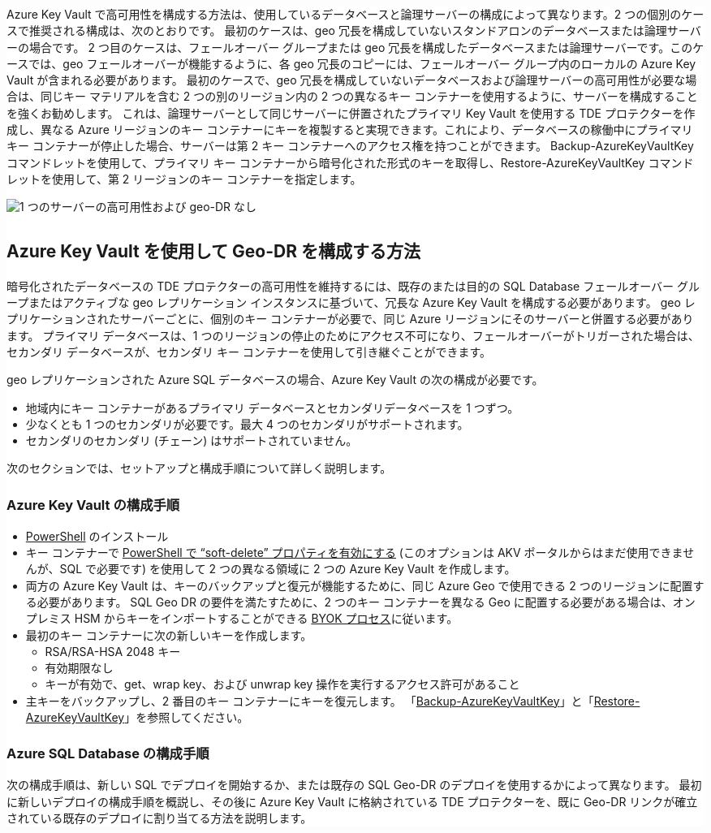 Azure Key Vault で高可用性を構成する方法は、使用しているデータベースと論理サーバーの構成によって異なります。2 つの個別のケースで推奨される構成は、次のとおりです。  最初のケースは、geo 冗長を構成していないスタンドアロンのデータベースまたは論理サーバーの場合です。  2 つ目のケースは、フェールオーバー グループまたは geo 冗長を構成したデータベースまたは論理サーバーです。このケースでは、geo フェールオーバーが機能するように、各 geo 冗長のコピーには、フェールオーバー グループ内のローカルの Azure Key Vault が含まれる必要があります。 最初のケースで、geo 冗長を構成していないデータベースおよび論理サーバーの高可用性が必要な場合は、同じキー マテリアルを含む 2 つの別のリージョン内の 2 つの異なるキー コンテナーを使用するように、サーバーを構成することを強くお勧めします。  これは、論理サーバーとして同じサーバーに併置されたプライマリ Key Vault を使用する TDE プロテクターを作成し、異なる Azure リージョンのキー コンテナーにキーを複製すると実現できます。これにより、データベースの稼働中にプライマリ キー コンテナーが停止した場合、サーバーは第 2 キー コンテナーへのアクセス権を持つことができます。 Backup-AzureKeyVaultKey コマンドレットを使用して、プライマリ キー コンテナーから暗号化された形式のキーを取得し、Restore-AzureKeyVaultKey コマンドレットを使用して、第 2 リージョンのキー コンテナーを指定します。


![1 つのサーバーの高可用性および geo-DR なし](./media/transparent-data-encryption-byok-azure-sql/SingleServer_HA_Config.PNG)

## <a name="how-to-configure-geo-dr-with-azure-key-vault"></a>Azure Key Vault を使用して Geo-DR を構成する方法

暗号化されたデータベースの TDE プロテクターの高可用性を維持するには、既存のまたは目的の SQL Database フェールオーバー グループまたはアクティブな geo レプリケーション インスタンスに基づいて、冗長な Azure Key Vault を構成する必要があります。  geo レプリケーションされたサーバーごとに、個別のキー コンテナーが必要で、同じ Azure リージョンにそのサーバーと併置する必要があります。 プライマリ データベースは、1 つのリージョンの停止のためにアクセス不可になり、フェールオーバーがトリガーされた場合は、セカンダリ データベースが、セカンダリ キー コンテナーを使用して引き継ぐことができます。 
 
geo レプリケーションされた Azure SQL データベースの場合、Azure Key Vault の次の構成が必要です。
- 地域内にキー コンテナーがあるプライマリ データベースとセカンダリデータベースを 1 つずつ。 
- 少なくとも 1 つのセカンダリが必要です。最大 4 つのセカンダリがサポートされます。 
- セカンダリのセカンダリ (チェーン) はサポートされていません。

次のセクションでは、セットアップと構成手順について詳しく説明します。 

### <a name="azure-key-vault-configuration-steps"></a>Azure Key Vault の構成手順

- [PowerShell](https://docs.microsoft.com/en-us/powershell/azure/install-azurerm-ps?view=azurermps-5.6.0) のインストール 
- キー コンテナーで [PowerShell で “soft-delete” プロパティを有効にする](https://docs.microsoft.com/en-us/azure/key-vault/key-vault-soft-delete-powershell) (このオプションは AKV ポータルからはまだ使用できませんが、SQL で必要です) を使用して 2 つの異なる領域に 2 つの Azure Key Vault を作成します。
- 両方の Azure Key Vault は、キーのバックアップと復元が機能するために、同じ Azure Geo で使用できる 2 つのリージョンに配置する必要があります。  SQL Geo DR の要件を満たすために、2 つのキー コンテナーを異なる Geo に配置する必要がある場合は、オンプレミス HSM からキーをインポートすることができる [BYOK プロセス](https://docs.microsoft.com/en-us/azure/key-vault/key-vault-hsm-protected-keys)に従います。
- 最初のキー コンテナーに次の新しいキーを作成します。  
  - RSA/RSA-HSA 2048 キー 
  - 有効期限なし 
  - キーが有効で、get、wrap key、および unwrap key 操作を実行するアクセス許可があること 
- 主キーをバックアップし、2 番目のキー コンテナーにキーを復元します。  「[Backup-AzureKeyVaultKey](https://docs.microsoft.com/en-us/powershell/module/azurerm.keyvault/backup-azurekeyvaultkey?view=azurermps-5.1.1)」と「[Restore-AzureKeyVaultKey](https://docs.microsoft.com/en-us/powershell/module/azurerm.keyvault/restore-azurekeyvaultkey?view=azurermps-5.5.0)」を参照してください。 

### <a name="azure-sql-database-configuration-steps"></a>Azure SQL Database の構成手順

次の構成手順は、新しい SQL でデプロイを開始するか、または既存の SQL Geo-DR のデプロイを使用するかによって異なります。  最初に新しいデプロイの構成手順を概説し、その後に Azure Key Vault に格納されている TDE プロテクターを、既に Geo-DR リンクが確立されている既存のデプロイに割り当てる方法を説明します。 
